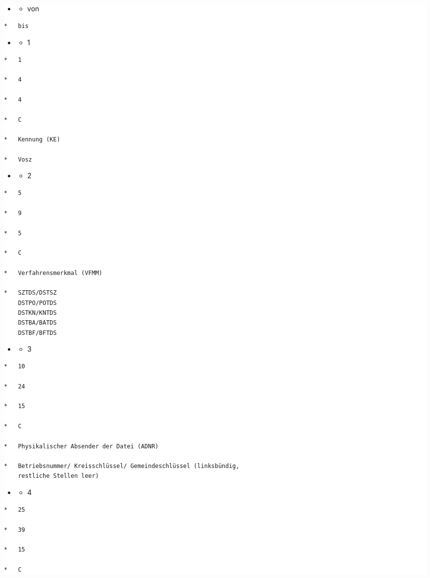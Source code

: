 
*    *   von

    *   bis


*    *   1

    *   1

    *   4

    *   4

    *   C

    *   Kennung (KE)

    *   Vosz


*    *   2

    *   5

    *   9

    *   5

    *   C

    *   Verfahrensmerkmal (VFMM)

    *   SZTDS/DSTSZ
        DSTPO/POTDS
        DSTKN/KNTDS
        DSTBA/BATDS
        DSTBF/BFTDS


*    *   3

    *   10

    *   24

    *   15

    *   C

    *   Physikalischer Absender der Datei (ADNR)

    *   Betriebsnummer/ Kreisschlüssel/ Gemeindeschlüssel (linksbündig,
        restliche Stellen leer)


*    *   4

    *   25

    *   39

    *   15

    *   C
